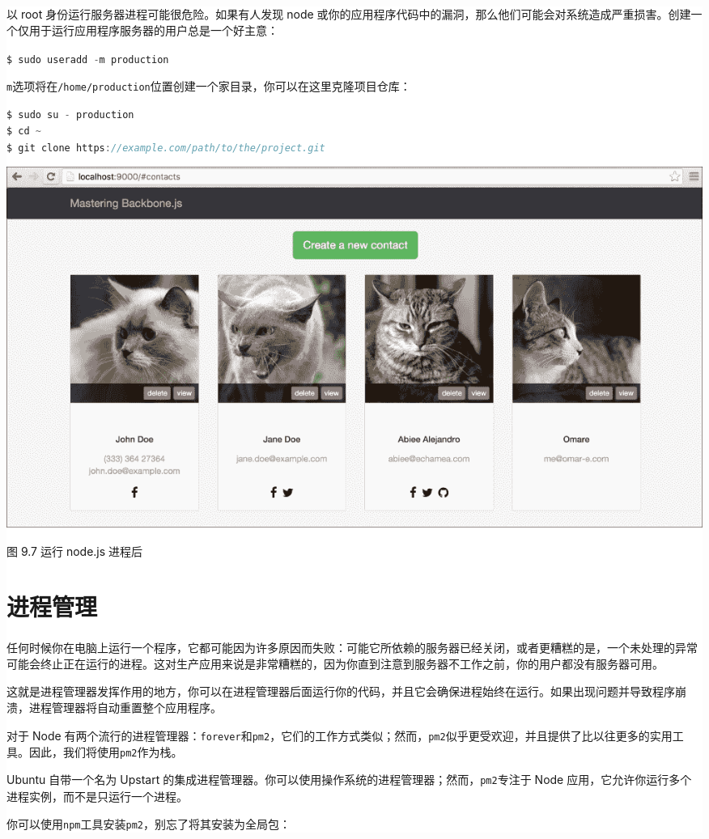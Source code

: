 以 root 身份运行服务器进程可能很危险。如果有人发现 node 或你的应用程序代码中的漏洞，那么他们可能会对系统造成严重损害。创建一个仅用于运行应用程序服务器的用户总是一个好主意：

```js
$ sudo useradd -m production

```

`m`选项将在`/home/production`位置创建一个家目录，你可以在这里克隆项目仓库：

```js
$ sudo su - production
$ cd ~
$ git clone https://example.com/path/to/the/project.git

```

![不要以 root 身份运行](img/B01962_09_07.jpg)

图 9.7 运行 node.js 进程后

# 进程管理

任何时候你在电脑上运行一个程序，它都可能因为许多原因而失败：可能它所依赖的服务器已经关闭，或者更糟糕的是，一个未处理的异常可能会终止正在运行的进程。这对生产应用来说是非常糟糕的，因为你直到注意到服务器不工作之前，你的用户都没有服务器可用。

这就是进程管理器发挥作用的地方，你可以在进程管理器后面运行你的代码，并且它会确保进程始终在运行。如果出现问题并导致程序崩溃，进程管理器将自动重置整个应用程序。

对于 Node 有两个流行的进程管理器：`forever`和`pm2`，它们的工作方式类似；然而，`pm2`似乎更受欢迎，并且提供了比以往更多的实用工具。因此，我们将使用`pm2`作为栈。

Ubuntu 自带一个名为 Upstart 的集成进程管理器。你可以使用操作系统的进程管理器；然而，`pm2`专注于 Node 应用，它允许你运行多个进程实例，而不是只运行一个进程。

你可以使用`npm`工具安装`pm2`，别忘了将其安装为全局包：

